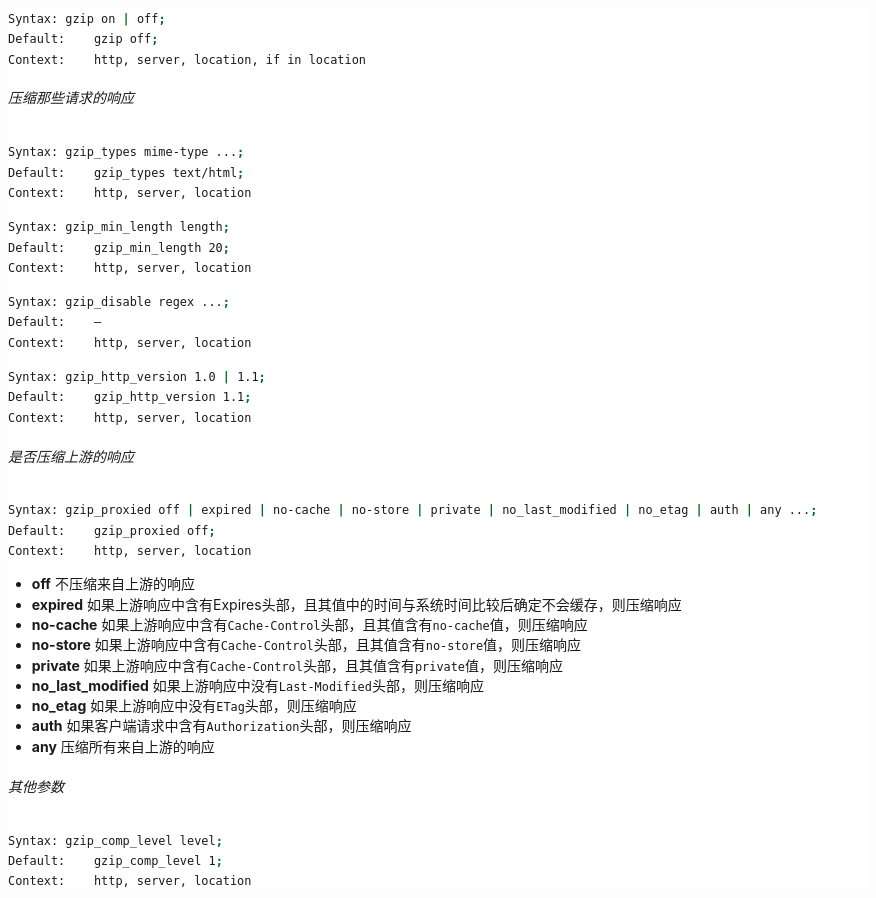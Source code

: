 ```bash
Syntax:	gzip on | off;
Default:	gzip off;
Context:	http, server, location, if in location
```

###### 压缩那些请求的响应

```bash
Syntax:	gzip_types mime-type ...;
Default:	gzip_types text/html;
Context:	http, server, location
```

```bash
Syntax:	gzip_min_length length;
Default:	gzip_min_length 20;
Context:	http, server, location
```

```bash
Syntax:	gzip_disable regex ...;
Default:	—
Context:	http, server, location
```

```bash
Syntax:	gzip_http_version 1.0 | 1.1;
Default:	gzip_http_version 1.1;
Context:	http, server, location
```

###### 是否压缩上游的响应

```bash
Syntax:	gzip_proxied off | expired | no-cache | no-store | private | no_last_modified | no_etag | auth | any ...;
Default:	gzip_proxied off;
Context:	http, server, location
```

* **off** 不压缩来自上游的响应
* **expired** 如果上游响应中含有Expires头部，且其值中的时间与系统时间比较后确定不会缓存，则压缩响应
* **no-cache** 如果上游响应中含有`Cache-Control`头部，且其值含有`no-cache`值，则压缩响应
* **no-store** 如果上游响应中含有`Cache-Control`头部，且其值含有`no-store`值，则压缩响应
* **private** 如果上游响应中含有`Cache-Control`头部，且其值含有`private`值，则压缩响应
* **no_last_modified** 如果上游响应中没有`Last-Modified`头部，则压缩响应
* **no_etag** 如果上游响应中没有`ETag`头部，则压缩响应
* **auth** 如果客户端请求中含有`Authorization`头部，则压缩响应
* **any** 压缩所有来自上游的响应

###### 其他参数

```bash
Syntax:	gzip_comp_level level;
Default:	gzip_comp_level 1;
Context:	http, server, location
```
